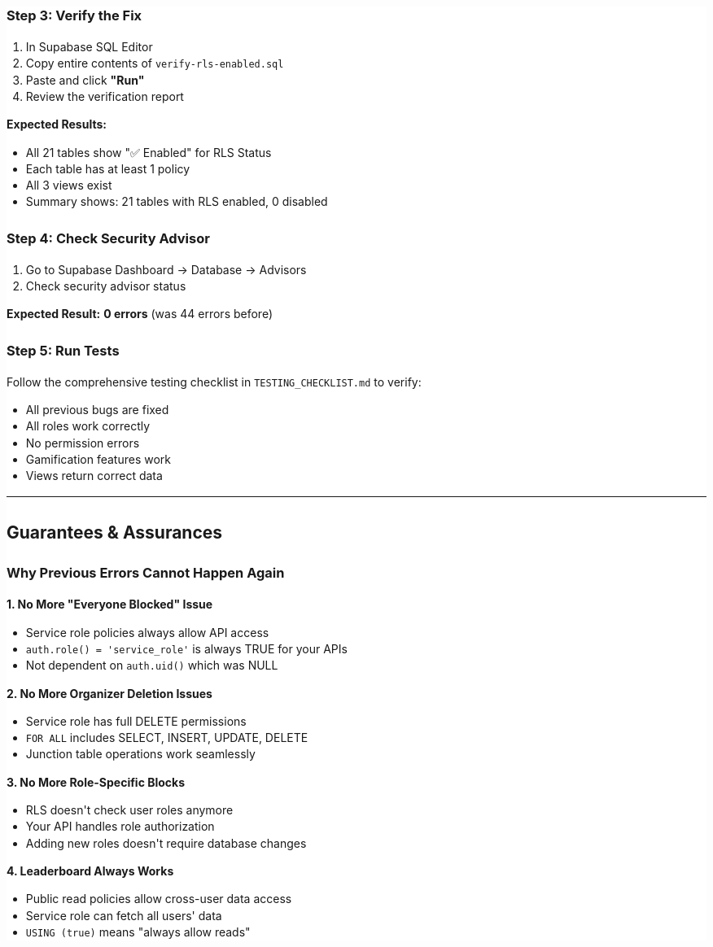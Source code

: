 ### Step 3: Verify the Fix

1. In Supabase SQL Editor
2. Copy entire contents of `verify-rls-enabled.sql`
3. Paste and click **"Run"**
4. Review the verification report

**Expected Results:**
- All 21 tables show "✅ Enabled" for RLS Status
- Each table has at least 1 policy
- All 3 views exist
- Summary shows: 21 tables with RLS enabled, 0 disabled

### Step 4: Check Security Advisor

1. Go to Supabase Dashboard → Database → Advisors
2. Check security advisor status

**Expected Result:** **0 errors** (was 44 errors before)

### Step 5: Run Tests

Follow the comprehensive testing checklist in `TESTING_CHECKLIST.md` to verify:
- All previous bugs are fixed
- All roles work correctly
- No permission errors
- Gamification features work
- Views return correct data

---

## Guarantees & Assurances

### Why Previous Errors Cannot Happen Again

**1. No More "Everyone Blocked" Issue**
- Service role policies always allow API access
- `auth.role() = 'service_role'` is always TRUE for your APIs
- Not dependent on `auth.uid()` which was NULL

**2. No More Organizer Deletion Issues**
- Service role has full DELETE permissions
- `FOR ALL` includes SELECT, INSERT, UPDATE, DELETE
- Junction table operations work seamlessly

**3. No More Role-Specific Blocks**
- RLS doesn't check user roles anymore
- Your API handles role authorization
- Adding new roles doesn't require database changes

**4. Leaderboard Always Works**
- Public read policies allow cross-user data access
- Service role can fetch all users' data
- `USING (true)` means "always allow reads"
